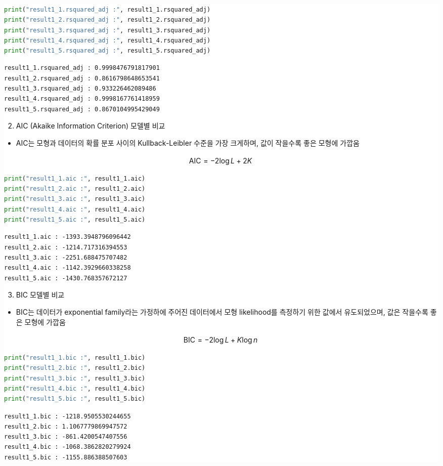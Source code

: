 
```python
print("result1_1.rsquared_adj :", result1_1.rsquared_adj)
print("result1_2.rsquared_adj :", result1_2.rsquared_adj)
print("result1_3.rsquared_adj :", result1_3.rsquared_adj)
print("result1_4.rsquared_adj :", result1_4.rsquared_adj)
print("result1_5.rsquared_adj :", result1_5.rsquared_adj)
```

    result1_1.rsquared_adj : 0.9998476791817901
    result1_2.rsquared_adj : 0.8616798648653541
    result1_3.rsquared_adj : 0.933226462089486
    result1_4.rsquared_adj : 0.9998167761418959
    result1_5.rsquared_adj : 0.8670104995429049


2) AIC (Akaike Information Criterion) 모델별 비교
 - AIC는 모형과 데이터의 확률 분포 사이의 Kullback-Leibler 수준을 가장 크게하며, 값이 작을수록 좋은 모형에 가깝움

$$
           \text{AIC} = -2\log L + 2K \
$$



```python
print("result1_1.aic :", result1_1.aic)
print("result1_2.aic :", result1_2.aic)
print("result1_3.aic :", result1_3.aic)
print("result1_4.aic :", result1_4.aic)
print("result1_5.aic :", result1_5.aic)
```

    result1_1.aic : -1393.3948796096442
    result1_2.aic : -1214.717316394553
    result1_3.aic : -2251.688475707482
    result1_4.aic : -1142.3929660338258
    result1_5.aic : -1430.768357672127


3) BIC 모델별 비교
 - BIC는 데이터가 exponential family라는 가정하에 주어진 데이터에서 모형 likelihood를 측정하기 위한 값에서 유도되었으며, 값은 작을수록 좋은 모형에 가깝움

$$
           \text{BIC} = -2\log L + K\log n\
$$



```python
print("result1_1.bic :", result1_1.bic)
print("result1_2.bic :", result1_2.bic)
print("result1_3.bic :", result1_3.bic)
print("result1_4.bic :", result1_4.bic)
print("result1_5.bic :", result1_5.bic)
```

    result1_1.bic : -1218.9505530244655
    result1_2.bic : 1.1067779869947572
    result1_3.bic : -861.4200547407556
    result1_4.bic : -1068.3862820279924
    result1_5.bic : -1155.886388507603
